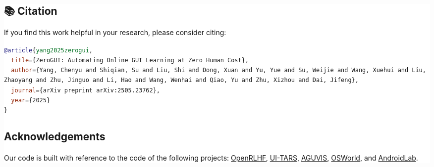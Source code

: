 ```bash
```

## 📚 Citation

If you find this work helpful in your research, please consider citing:

```bibtex
@article{yang2025zerogui,
  title={ZeroGUI: Automating Online GUI Learning at Zero Human Cost},
  author={Yang, Chenyu and Shiqian, Su and Liu, Shi and Dong, Xuan and Yu, Yue and Su, Weijie and Wang, Xuehui and Liu, Zhaoyang and Zhu, Jinguo and Li, Hao and Wang, Wenhai and Qiao, Yu and Zhu, Xizhou and Dai, Jifeng},
  journal={arXiv preprint arXiv:2505.23762},
  year={2025}
}
```

## Acknowledgements
Our code is built with reference to the code of the following projects: [OpenRLHF](https://github.com/OpenRLHF/OpenRLHF), [UI-TARS](https://github.com/bytedance/UI-TARS), [AGUVIS](https://github.com/xlang-ai/aguvis), [OSWorld](https://github.com/xlang-ai/OSWorld), and [AndroidLab](https://github.com/THUDM/Android-Lab).
